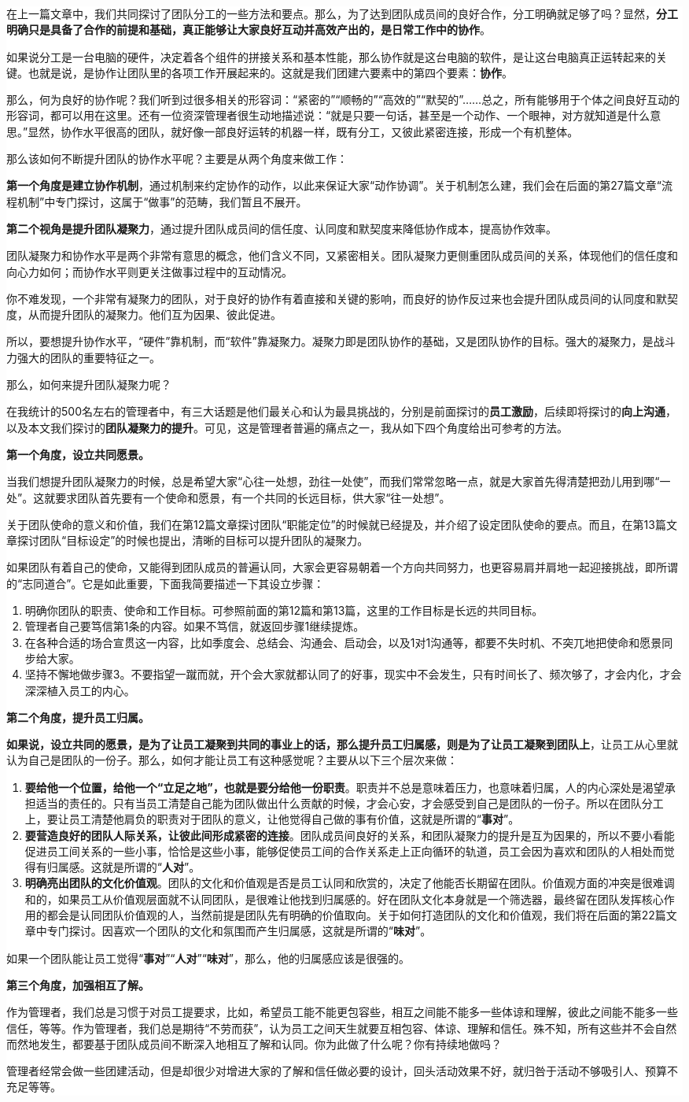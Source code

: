 在上一篇文章中，我们共同探讨了团队分工的一些方法和要点。那么，为了达到团队成员间的良好合作，分工明确就足够了吗？显然，**分工明确只是具备了合作的前提和基础，真正能够让大家良好互动并高效产出的，是日常工作中的协作**。

如果说分工是一台电脑的硬件，决定着各个组件的拼接关系和基本性能，那么协作就是这台电脑的软件，是让这台电脑真正运转起来的关键。也就是说，是协作让团队里的各项工作开展起来的。这就是我们团建六要素中的第四个要素：**协作**。

那么，何为良好的协作呢？我们听到过很多相关的形容词：“紧密的”“顺畅的”“高效的”“默契的”……总之，所有能够用于个体之间良好互动的形容词，都可以用在这里。还有一位资深管理者很生动地描述说：“就是只要一句话，甚至是一个动作、一个眼神，对方就知道是什么意思。”显然，协作水平很高的团队，就好像一部良好运转的机器一样，既有分工，又彼此紧密连接，形成一个有机整体。

那么该如何不断提升团队的协作水平呢？主要是从两个角度来做工作：

**第一个角度是建立协作机制**，通过机制来约定协作的动作，以此来保证大家“动作协调”。关于机制怎么建，我们会在后面的第27篇文章“流程机制”中专门探讨，这属于“做事”的范畴，我们暂且不展开。

**第二个视角是提升团队凝聚力**，通过提升团队成员间的信任度、认同度和默契度来降低协作成本，提高协作效率。

团队凝聚力和协作水平是两个非常有意思的概念，他们含义不同，又紧密相关。团队凝聚力更侧重团队成员间的关系，体现他们的信任度和向心力如何；而协作水平则更关注做事过程中的互动情况。

你不难发现，一个非常有凝聚力的团队，对于良好的协作有着直接和关键的影响，而良好的协作反过来也会提升团队成员间的认同度和默契度，从而提升团队的凝聚力。他们互为因果、彼此促进。

所以，要想提升协作水平，“硬件”靠机制，而“软件”靠凝聚力。凝聚力即是团队协作的基础，又是团队协作的目标。强大的凝聚力，是战斗力强大的团队的重要特征之一。

那么，如何来提升团队凝聚力呢？

在我统计的500名左右的管理者中，有三大话题是他们最关心和认为最具挑战的，分别是前面探讨的**员工激励**，后续即将探讨的**向上沟通**，以及本文我们探讨的**团队凝聚力的提升**。可见，这是管理者普遍的痛点之一，我从如下四个角度给出可参考的方法。

**第一个角度，设立共同愿景。**

当我们想提升团队凝聚力的时候，总是希望大家“心往一处想，劲往一处使”，而我们常常忽略一点，就是大家首先得清楚把劲儿用到哪“一处”。这就要求团队首先要有一个使命和愿景，有一个共同的长远目标，供大家“往一处想”。

关于团队使命的意义和价值，我们在第12篇文章探讨团队“职能定位”的时候就已经提及，并介绍了设定团队使命的要点。而且，在第13篇文章探讨团队“目标设定”的时候也提出，清晰的目标可以提升团队的凝聚力。

如果团队有着自己的使命，又能得到团队成员的普遍认同，大家会更容易朝着一个方向共同努力，也更容易肩并肩地一起迎接挑战，即所谓的“志同道合”。它是如此重要，下面我简要描述一下其设立步骤：

1. 明确你团队的职责、使命和工作目标。可参照前面的第12篇和第13篇，这里的工作目标是长远的共同目标。
2. 管理者自己要笃信第1条的内容。如果不笃信，就返回步骤1继续提炼。
3. 在各种合适的场合宣贯这一内容，比如季度会、总结会、沟通会、启动会，以及1对1沟通等，都要不失时机、不突兀地把使命和愿景同步给大家。
4. 坚持不懈地做步骤3。不要指望一蹴而就，开个会大家就都认同了的好事，现实中不会发生，只有时间长了、频次够了，才会内化，才会深深植入员工的内心。

**第二个角度，提升员工归属。**

**如果说，设立共同的愿景，是为了让员工凝聚到共同的事业上的话，那么提升员工归属感，则是为了让员工凝聚到团队上**，让员工从心里就认为自己是团队的一份子。那么，如何才能让员工有这种感觉呢？主要从以下三个层次来做：

1. **要给他一个位置，给他一个“立足之地”，也就是要分给他一份职责**。职责并不总是意味着压力，也意味着归属，人的内心深处是渴望承担适当的责任的。只有当员工清楚自己能为团队做出什么贡献的时候，才会心安，才会感受到自己是团队的一份子。所以在团队分工上，要让员工清楚他肩负的职责对于团队的意义，让他觉得自己做的事有价值，这就是所谓的“**事对**”。
2. **要营造良好的团队人际关系，让彼此间形成紧密的连接**。团队成员间良好的关系，和团队凝聚力的提升是互为因果的，所以不要小看能促进员工间关系的一些小事，恰恰是这些小事，能够促使员工间的合作关系走上正向循环的轨道，员工会因为喜欢和团队的人相处而觉得有归属感。这就是所谓的“**人对**”。
3. **明确亮出团队的文化价值观**。团队的文化和价值观是否是员工认同和欣赏的，决定了他能否长期留在团队。价值观方面的冲突是很难调和的，如果员工从价值观层面就不认同团队，是很难让他找到归属感的。好在团队文化本身就是一个筛选器，最终留在团队发挥核心作用的都会是认同团队价值观的人，当然前提是团队先有明确的价值取向。关于如何打造团队的文化和价值观，我们将在后面的第22篇文章中专门探讨。因喜欢一个团队的文化和氛围而产生归属感，这就是所谓的“**味对**”。

如果一个团队能让员工觉得“**事对**”“**人对**”“**味对**”，那么，他的归属感应该是很强的。

**第三个角度，加强相互了解。**

作为管理者，我们总是习惯于对员工提要求，比如，希望员工能不能更包容些，相互之间能不能多一些体谅和理解，彼此之间能不能多一些信任，等等。作为管理者，我们总是期待“不劳而获”，认为员工之间天生就要互相包容、体谅、理解和信任。殊不知，所有这些并不会自然而然地发生，都要基于团队成员间不断深入地相互了解和认同。你为此做了什么呢？你有持续地做吗？

管理者经常会做一些团建活动，但是却很少对增进大家的了解和信任做必要的设计，回头活动效果不好，就归咎于活动不够吸引人、预算不充足等等。

